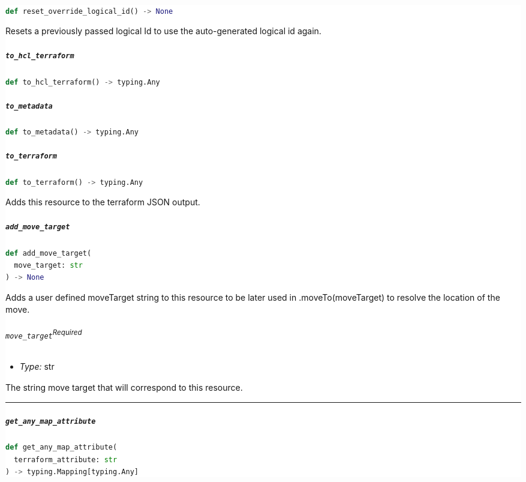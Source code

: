 ```python
def reset_override_logical_id() -> None
```

Resets a previously passed logical Id to use the auto-generated logical id again.

##### `to_hcl_terraform` <a name="to_hcl_terraform" id="@cdktf/provider-vsphere.resourcePool.ResourcePool.toHclTerraform"></a>

```python
def to_hcl_terraform() -> typing.Any
```

##### `to_metadata` <a name="to_metadata" id="@cdktf/provider-vsphere.resourcePool.ResourcePool.toMetadata"></a>

```python
def to_metadata() -> typing.Any
```

##### `to_terraform` <a name="to_terraform" id="@cdktf/provider-vsphere.resourcePool.ResourcePool.toTerraform"></a>

```python
def to_terraform() -> typing.Any
```

Adds this resource to the terraform JSON output.

##### `add_move_target` <a name="add_move_target" id="@cdktf/provider-vsphere.resourcePool.ResourcePool.addMoveTarget"></a>

```python
def add_move_target(
  move_target: str
) -> None
```

Adds a user defined moveTarget string to this resource to be later used in .moveTo(moveTarget) to resolve the location of the move.

###### `move_target`<sup>Required</sup> <a name="move_target" id="@cdktf/provider-vsphere.resourcePool.ResourcePool.addMoveTarget.parameter.moveTarget"></a>

- *Type:* str

The string move target that will correspond to this resource.

---

##### `get_any_map_attribute` <a name="get_any_map_attribute" id="@cdktf/provider-vsphere.resourcePool.ResourcePool.getAnyMapAttribute"></a>

```python
def get_any_map_attribute(
  terraform_attribute: str
) -> typing.Mapping[typing.Any]
```
